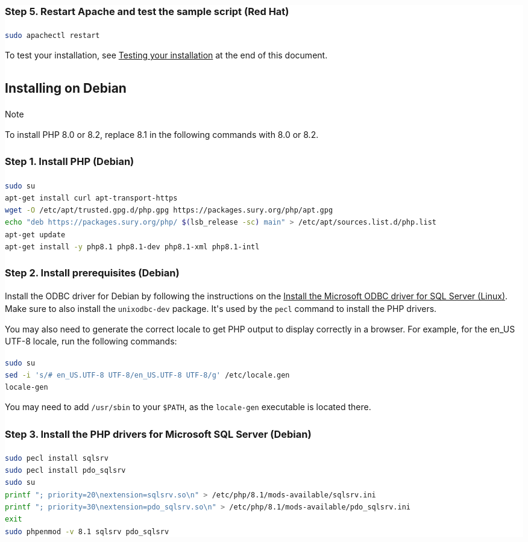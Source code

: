 ### Step 5. Restart Apache and test the sample script (Red Hat)

```bash
sudo apachectl restart
```

To test your installation, see [Testing your installation](#testing-your-installation) at the end of this document.

## Installing on Debian


> [!NOTE]
> To install PHP 8.0 or 8.2, replace 8.1 in the following commands with 8.0 or 8.2.

### Step 1. Install PHP (Debian)

```bash
sudo su
apt-get install curl apt-transport-https
wget -O /etc/apt/trusted.gpg.d/php.gpg https://packages.sury.org/php/apt.gpg
echo "deb https://packages.sury.org/php/ $(lsb_release -sc) main" > /etc/apt/sources.list.d/php.list
apt-get update
apt-get install -y php8.1 php8.1-dev php8.1-xml php8.1-intl
```

### Step 2. Install prerequisites (Debian)

Install the ODBC driver for Debian by following the instructions on the [Install the Microsoft ODBC driver for SQL Server (Linux)](../../connect/odbc/linux-mac/installing-the-microsoft-odbc-driver-for-sql-server.md).  Make sure to also install the `unixodbc-dev` package. It's used by the `pecl` command to install the PHP drivers.

You may also need to generate the correct locale to get PHP output to display correctly in a browser. For example, for the en_US UTF-8 locale, run the following commands:

```bash
sudo su
sed -i 's/# en_US.UTF-8 UTF-8/en_US.UTF-8 UTF-8/g' /etc/locale.gen
locale-gen
```

You may need to add `/usr/sbin` to your `$PATH`, as the `locale-gen` executable is located there.

### Step 3. Install the PHP drivers for Microsoft SQL Server (Debian)

```bash
sudo pecl install sqlsrv
sudo pecl install pdo_sqlsrv
sudo su
printf "; priority=20\nextension=sqlsrv.so\n" > /etc/php/8.1/mods-available/sqlsrv.ini
printf "; priority=30\nextension=pdo_sqlsrv.so\n" > /etc/php/8.1/mods-available/pdo_sqlsrv.ini
exit
sudo phpenmod -v 8.1 sqlsrv pdo_sqlsrv
```
